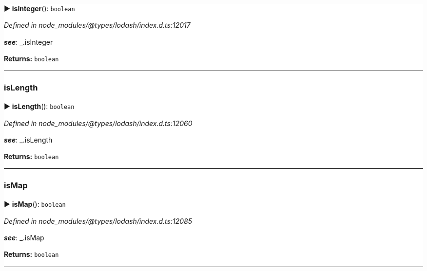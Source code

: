 ► **isInteger**(): `boolean`



*Defined in node_modules/@types/lodash/index.d.ts:12017*


*__see__*: _.isInteger





**Returns:** `boolean`





___

<a id="islength"></a>

###  isLength

► **isLength**(): `boolean`



*Defined in node_modules/@types/lodash/index.d.ts:12060*


*__see__*: _.isLength





**Returns:** `boolean`





___

<a id="ismap"></a>

###  isMap

► **isMap**(): `boolean`



*Defined in node_modules/@types/lodash/index.d.ts:12085*


*__see__*: _.isMap





**Returns:** `boolean`





___

<a id="isnan"></a>
